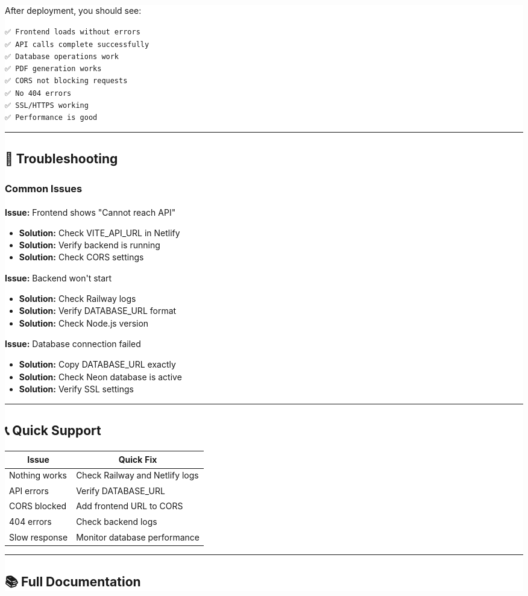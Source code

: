 After deployment, you should see:

```
✅ Frontend loads without errors
✅ API calls complete successfully
✅ Database operations work
✅ PDF generation works
✅ CORS not blocking requests
✅ No 404 errors
✅ SSL/HTTPS working
✅ Performance is good
```

---

## 🚨 Troubleshooting

### Common Issues

**Issue:** Frontend shows "Cannot reach API"
- **Solution:** Check VITE_API_URL in Netlify
- **Solution:** Verify backend is running
- **Solution:** Check CORS settings

**Issue:** Backend won't start
- **Solution:** Check Railway logs
- **Solution:** Verify DATABASE_URL format
- **Solution:** Check Node.js version

**Issue:** Database connection failed
- **Solution:** Copy DATABASE_URL exactly
- **Solution:** Check Neon database is active
- **Solution:** Verify SSL settings

---

## 📞 Quick Support

| Issue | Quick Fix |
|-------|-----------|
| Nothing works | Check Railway and Netlify logs |
| API errors | Verify DATABASE_URL |
| CORS blocked | Add frontend URL to CORS |
| 404 errors | Check backend logs |
| Slow response | Monitor database performance |

---

## 📚 Full Documentation
